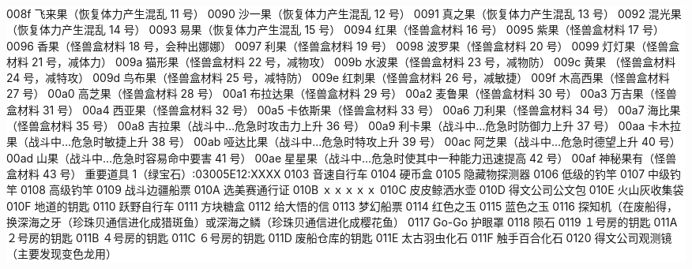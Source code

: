 008f 飞来果（恢复体力产生混乱 11 号）
0090 沙一果（恢复体力产生混乱 12 号）
0091 真之果（恢复体力产生混乱 13 号）
0092 混光果（恢复体力产生混乱 14 号）
0093 易果（恢复体力产生混乱 15 号）
0094 红果（怪兽盒材料 16 号）
0095 紫果（怪兽盒材料 17 号）
0096 香果（怪兽盒材料 18 号，会种出娜娜）
0097 利果（怪兽盒材料 19 号）
0098 波罗果（怪兽盒材料 20 号）
0099 灯灯果（怪兽盒材料 21 号，减体力）
009a 猫形果（怪兽盒材料 22 号，减物攻）
009b 水波果（怪兽盒材料 23 号，减物防）
009c 黄果 （怪兽盒材料 24 号，减特攻）
009d 鸟布果（怪兽盒材料 25 号，减特防）
009e 红刺果（怪兽盒材料 26 号，减敏捷）
009f 木高西果（怪兽盒材料 27 号）
00a0 高芝果（怪兽盒材料 28 号）
00a1 布拉达果（怪兽盒材料 29 号）
00a2 麦鲁果（怪兽盒材料 30 号）
00a3 万吉果（怪兽盒材料 31 号）
00a4 西亚果（怪兽盒材料 32 号）
00a5 卡依斯果（怪兽盒材料 33 号）
00a6 刀利果（怪兽盒材料 34 号）
00a7 海比果（怪兽盒材料 35 号）
00a8 吉拉果（战斗中…危急时攻击力上升 36 号）
00a9 利卡果（战斗中…危急时防御力上升 37 号）
00aa 卡木拉果（战斗中…危急时敏捷上升 38 号）
00ab 哑达比果（战斗中…危急时特攻上升 39 号）
00ac 阿芝果（战斗中…危急时德望上升 40 号）
00ad 山果（战斗中…危急时容易命中要害 41 号）
00ae 星星果（战斗中…危急时使其中一种能力迅速提高 42 号）
00af 神秘果有（怪兽盒材料 43 号）
重要道具 1（绿宝石）:03005E12:XXXX
0103 音速自行车
0104 硬币盒
0105 隐藏物探测器
0106 低级的钓竿
0107 中级钓竿
0108 高级钓竿
0109 战斗边疆船票
010A 选美赛通行证
010B ｘｘｘｘｘ
010C 皮皮鲸洒水壶
010D 得文公司公文包
010E 火山灰收集袋
010F 地道的钥匙
0110 跃野自行车
0111 方块糖盒
0112 给大悟的信
0113 梦幻船票
0114 红色之玉
0115 蓝色之玉
0116 探知机（在废船得，换深海之牙（珍珠贝通信进化成猎斑鱼）或深海之鳞（珍珠贝通信进化成樱花鱼）
0117 Go-Go 护眼罩
0118 陨石
0119 １号房的钥匙
011A ２号房的钥匙
011B ４号房的钥匙
011C ６号房的钥匙
011D 废船仓库的钥匙
011E 太古羽虫化石
011F 触手百合化石
0120 得文公司观测镜 （主要发现变色龙用）